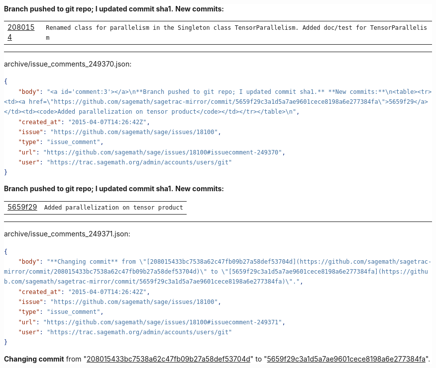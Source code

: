 <a id='comment:2'></a>
**Branch pushed to git repo; I updated commit sha1.** **New commits:**
<table><tr><td><a href="https://github.com/sagemath/sagetrac-mirror/commit/208015433bc7538a62c47fb09b27a58def53704d">2080154</a></td><td><code>Renamed class for parallelism in the Singleton class TensorParallelism. Added doc/test for TensorParallelism</code></td></tr></table>




---

archive/issue_comments_249370.json:
```json
{
    "body": "<a id='comment:3'></a>\n**Branch pushed to git repo; I updated commit sha1.** **New commits:**\n<table><tr><td><a href=\"https://github.com/sagemath/sagetrac-mirror/commit/5659f29c3a1d5a7ae9601cece8198a6e277384fa\">5659f29</a></td><td><code>Added parallelization on tensor product</code></td></tr></table>\n",
    "created_at": "2015-04-07T14:26:42Z",
    "issue": "https://github.com/sagemath/sage/issues/18100",
    "type": "issue_comment",
    "url": "https://github.com/sagemath/sage/issues/18100#issuecomment-249370",
    "user": "https://trac.sagemath.org/admin/accounts/users/git"
}
```

<a id='comment:3'></a>
**Branch pushed to git repo; I updated commit sha1.** **New commits:**
<table><tr><td><a href="https://github.com/sagemath/sagetrac-mirror/commit/5659f29c3a1d5a7ae9601cece8198a6e277384fa">5659f29</a></td><td><code>Added parallelization on tensor product</code></td></tr></table>




---

archive/issue_comments_249371.json:
```json
{
    "body": "**Changing commit** from \"[208015433bc7538a62c47fb09b27a58def53704d](https://github.com/sagemath/sagetrac-mirror/commit/208015433bc7538a62c47fb09b27a58def53704d)\" to \"[5659f29c3a1d5a7ae9601cece8198a6e277384fa](https://github.com/sagemath/sagetrac-mirror/commit/5659f29c3a1d5a7ae9601cece8198a6e277384fa)\".",
    "created_at": "2015-04-07T14:26:42Z",
    "issue": "https://github.com/sagemath/sage/issues/18100",
    "type": "issue_comment",
    "url": "https://github.com/sagemath/sage/issues/18100#issuecomment-249371",
    "user": "https://trac.sagemath.org/admin/accounts/users/git"
}
```

**Changing commit** from "[208015433bc7538a62c47fb09b27a58def53704d](https://github.com/sagemath/sagetrac-mirror/commit/208015433bc7538a62c47fb09b27a58def53704d)" to "[5659f29c3a1d5a7ae9601cece8198a6e277384fa](https://github.com/sagemath/sagetrac-mirror/commit/5659f29c3a1d5a7ae9601cece8198a6e277384fa)".
